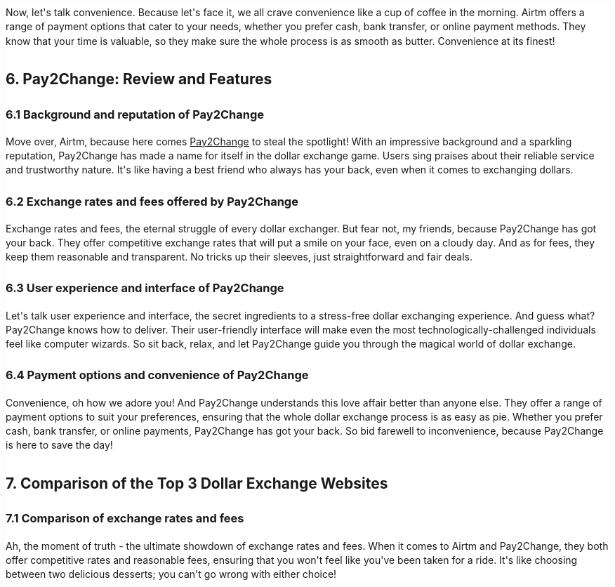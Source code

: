  
Now, let's talk convenience. Because let's face it, we all crave convenience like a cup of coffee in the morning. Airtm offers a range of payment options that cater to your needs, whether you prefer cash, bank transfer, or online payment methods. They know that your time is valuable, so they make sure the whole process is as smooth as butter. Convenience at its finest!  
  

## 6\. Pay2Change: Review and Features

  
  

### 6.1 Background and reputation of Pay2Change

  
Move over, Airtm, because here comes [Pay2Change](https://pay2change.com/) to steal the spotlight! With an impressive background and a sparkling reputation, Pay2Change has made a name for itself in the dollar exchange game. Users sing praises about their reliable service and trustworthy nature. It's like having a best friend who always has your back, even when it comes to exchanging dollars.  
  

### 6.2 Exchange rates and fees offered by Pay2Change

  
Exchange rates and fees, the eternal struggle of every dollar exchanger. But fear not, my friends, because Pay2Change has got your back. They offer competitive exchange rates that will put a smile on your face, even on a cloudy day. And as for fees, they keep them reasonable and transparent. No tricks up their sleeves, just straightforward and fair deals.  
  

### 6.3 User experience and interface of Pay2Change

  
Let's talk user experience and interface, the secret ingredients to a stress-free dollar exchanging experience. And guess what? Pay2Change knows how to deliver. Their user-friendly interface will make even the most technologically-challenged individuals feel like computer wizards. So sit back, relax, and let Pay2Change guide you through the magical world of dollar exchange.  
  

### 6.4 Payment options and convenience of Pay2Change

  
Convenience, oh how we adore you! And Pay2Change understands this love affair better than anyone else. They offer a range of payment options to suit your preferences, ensuring that the whole dollar exchange process is as easy as pie. Whether you prefer cash, bank transfer, or online payments, Pay2Change has got your back. So bid farewell to inconvenience, because Pay2Change is here to save the day!  
  

## 7\. Comparison of the Top 3 Dollar Exchange Websites

  
  

### 7.1 Comparison of exchange rates and fees

  
Ah, the moment of truth - the ultimate showdown of exchange rates and fees. When it comes to Airtm and Pay2Change, they both offer competitive rates and reasonable fees, ensuring that you won't feel like you've been taken for a ride. It's like choosing between two delicious desserts; you can't go wrong with either choice!  
  